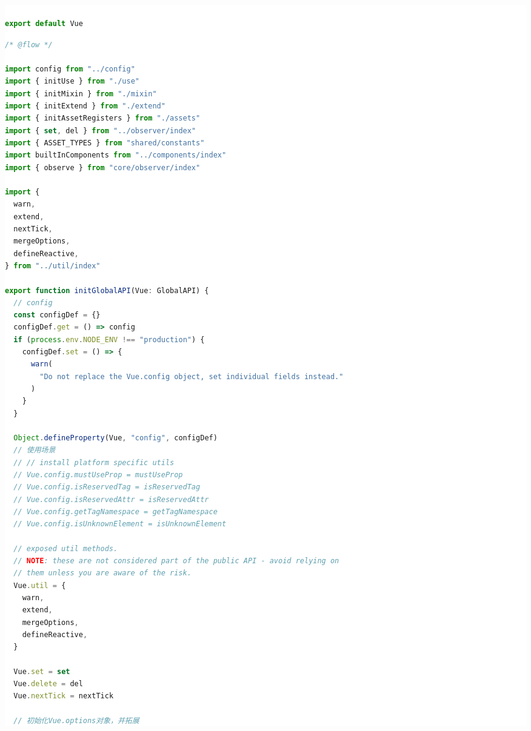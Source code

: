 ```js

export default Vue

```



```js
/* @flow */

import config from "../config"
import { initUse } from "./use"
import { initMixin } from "./mixin"
import { initExtend } from "./extend"
import { initAssetRegisters } from "./assets"
import { set, del } from "../observer/index"
import { ASSET_TYPES } from "shared/constants"
import builtInComponents from "../components/index"
import { observe } from "core/observer/index"

import {
  warn,
  extend,
  nextTick,
  mergeOptions,
  defineReactive,
} from "../util/index"

export function initGlobalAPI(Vue: GlobalAPI) {
  // config
  const configDef = {}
  configDef.get = () => config
  if (process.env.NODE_ENV !== "production") {
    configDef.set = () => {
      warn(
        "Do not replace the Vue.config object, set individual fields instead."
      )
    }
  }

  Object.defineProperty(Vue, "config", configDef)
  // 使用场景
  // // install platform specific utils
  // Vue.config.mustUseProp = mustUseProp
  // Vue.config.isReservedTag = isReservedTag
  // Vue.config.isReservedAttr = isReservedAttr
  // Vue.config.getTagNamespace = getTagNamespace
  // Vue.config.isUnknownElement = isUnknownElement

  // exposed util methods.
  // NOTE: these are not considered part of the public API - avoid relying on
  // them unless you are aware of the risk.
  Vue.util = {
    warn,
    extend,
    mergeOptions,
    defineReactive,
  }

  Vue.set = set
  Vue.delete = del
  Vue.nextTick = nextTick

  // 初始化Vue.options对象，并拓展
```